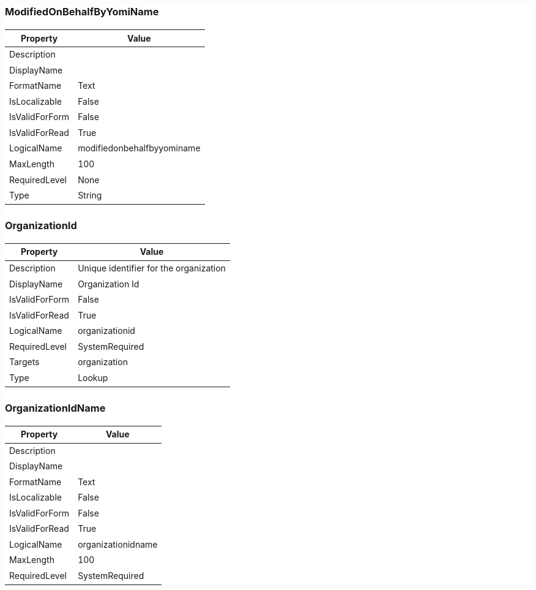 
### <a name="BKMK_ModifiedOnBehalfByYomiName"></a> ModifiedOnBehalfByYomiName

|Property|Value|
|--------|-----|
|Description||
|DisplayName||
|FormatName|Text|
|IsLocalizable|False|
|IsValidForForm|False|
|IsValidForRead|True|
|LogicalName|modifiedonbehalfbyyominame|
|MaxLength|100|
|RequiredLevel|None|
|Type|String|


### <a name="BKMK_OrganizationId"></a> OrganizationId

|Property|Value|
|--------|-----|
|Description|Unique identifier for the organization|
|DisplayName|Organization Id|
|IsValidForForm|False|
|IsValidForRead|True|
|LogicalName|organizationid|
|RequiredLevel|SystemRequired|
|Targets|organization|
|Type|Lookup|


### <a name="BKMK_OrganizationIdName"></a> OrganizationIdName

|Property|Value|
|--------|-----|
|Description||
|DisplayName||
|FormatName|Text|
|IsLocalizable|False|
|IsValidForForm|False|
|IsValidForRead|True|
|LogicalName|organizationidname|
|MaxLength|100|
|RequiredLevel|SystemRequired|